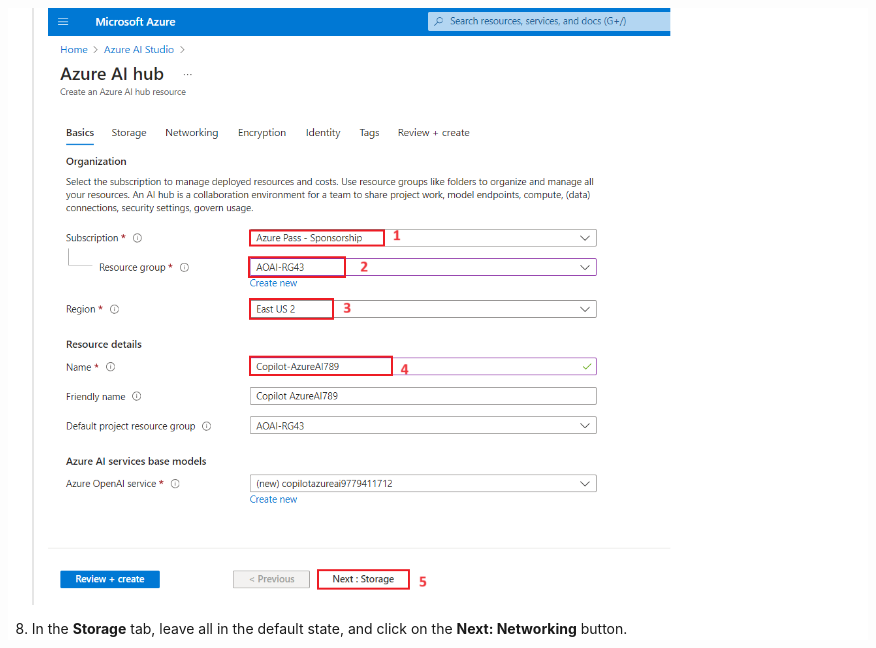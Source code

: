 > <img src="./media/image7.png"
> style="width:6.49167in;height:6.16667in" />

8.  In the **Storage** tab, leave all in the default state, and click on
    the **Next: Networking** button.

